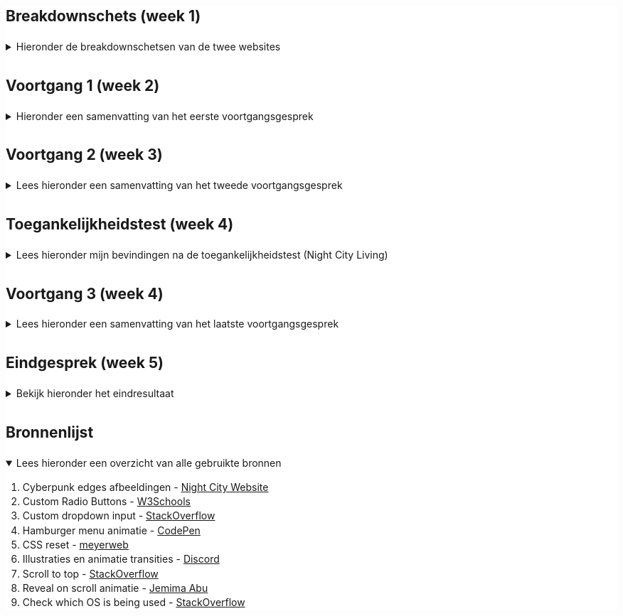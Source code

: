 </details>


## Breakdownschets (week 1)

<details><summary>Hieronder de breakdownschetsen van de twee websites</summary></details>


## Voortgang 1 (week 2)

<details><summary>Hieronder een samenvatting van het eerste voortgangsgesprek</summary></details>


## Voortgang 2 (week 3)

<details><summary>Lees hieronder een samenvatting van het tweede voortgangsgesprek</summary></details>


## Toegankelijkheidstest (week 4)

<details><summary>Lees hieronder mijn bevindingen na de toegankelijkheidstest (Night City Living)</summary></details>


## Voortgang 3 (week 4)

<details><summary>Lees hieronder een samenvatting van het laatste voortgangsgesprek</summary></details>

## Eindgesprek (week 5)

<details><summary>Bekijk hieronder het eindresultaat</summary></details>


## Bronnenlijst

<details open>
<summary>Lees hieronder een overzicht van alle gebruikte bronnen</summary>

1. Cyberpunk edges afbeeldingen - [Night City Website](https://www.nightcity.love)
2. Custom Radio Buttons - [W3Schools](https://www.w3schools.com/howto/tryit.asp?filename=tryhow_css_custom_radio)
3. Custom dropdown input - [StackOverflow](https://stackoverflow.com/questions/14218307/select-arrow-style-change)
4. Hamburger menu animatie - [CodePen](https://codepen.io/designcouch/pen/Atyop)
5. CSS reset - [meyerweb](http://meyerweb.com/eric/tools/css/reset/)
6. Illustraties en animatie transities - [Discord](https://discord.com)
7. Scroll to top - [StackOverflow](https://stackoverflow.com/questions/3664381/force-page-scroll-position-to-top-at-page-refresh-in-html)
8. Reveal on scroll animatie - [Jemima Abu](https://webdesign.tutsplus.com/tutorials/animate-on-scroll-with-javascript--cms-36671)
9. Check which OS is being used - [StackOverflow](https://stackoverflow.com/questions/9514179/how-to-find-the-operating-system-details-using-javascript)

</details>

